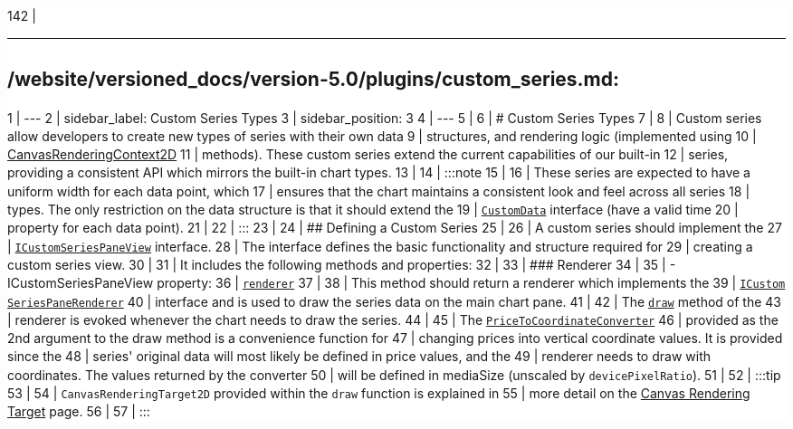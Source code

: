 142 | 


--------------------------------------------------------------------------------
/website/versioned_docs/version-5.0/plugins/custom_series.md:
--------------------------------------------------------------------------------
  1 | ---
  2 | sidebar_label: Custom Series Types
  3 | sidebar_position: 3
  4 | ---
  5 | 
  6 | # Custom Series Types
  7 | 
  8 | Custom series allow developers to create new types of series with their own data
  9 | structures, and rendering logic (implemented using
 10 | [CanvasRenderingContext2D](https://developer.mozilla.org/en-US/docs/Web/API/CanvasRenderingContext2D)
 11 | methods). These custom series extend the current capabilities of our built-in
 12 | series, providing a consistent API which mirrors the built-in chart types.
 13 | 
 14 | :::note
 15 | 
 16 | These series are expected to have a uniform width for each data point, which
 17 | ensures that the chart maintains a consistent look and feel across all series
 18 | types. The only restriction on the data structure is that it should extend the
 19 | [`CustomData`](../api/interfaces/CustomData.md) interface (have a valid time
 20 | property for each data point).
 21 | 
 22 | :::
 23 | 
 24 | ## Defining a Custom Series
 25 | 
 26 | A custom series should implement the
 27 | [`ICustomSeriesPaneView`](../api/interfaces/ICustomSeriesPaneView.md) interface.
 28 | The interface defines the basic functionality and structure required for
 29 | creating a custom series view.
 30 | 
 31 | It includes the following methods and properties:
 32 | 
 33 | ### Renderer
 34 | 
 35 | - ICustomSeriesPaneView property:
 36 |   [`renderer`](../api/interfaces/ICustomSeriesPaneView.md#renderer)
 37 | 
 38 | This method should return a renderer which implements the
 39 | [`ICustomSeriesPaneRenderer`](../api/interfaces/ICustomSeriesPaneRenderer.md)
 40 | interface and is used to draw the series data on the main chart pane.
 41 | 
 42 | The [`draw`](../api/interfaces/ICustomSeriesPaneRenderer.md#draw) method of the
 43 | renderer is evoked whenever the chart needs to draw the series.
 44 | 
 45 | The [`PriceToCoordinateConverter`](../api/type-aliases/PriceToCoordinateConverter.md)
 46 | provided as the 2nd argument to the draw method is a convenience function for
 47 | changing prices into vertical coordinate values. It is provided since the
 48 | series' original data will most likely be defined in price values, and the
 49 | renderer needs to draw with coordinates. The values returned by the converter
 50 | will be defined in mediaSize (unscaled by `devicePixelRatio`).
 51 | 
 52 | :::tip
 53 | 
 54 | `CanvasRenderingTarget2D` provided within the `draw` function is explained in
 55 | more detail on the [Canvas Rendering Target](./canvas-rendering-target) page.
 56 | 
 57 | :::